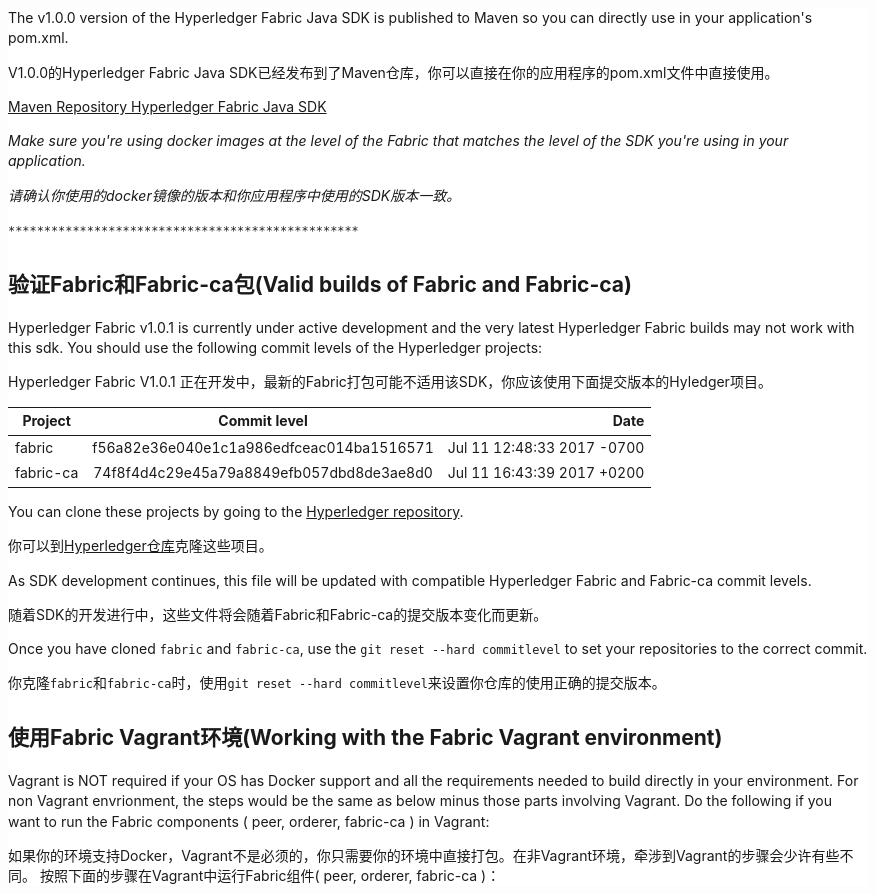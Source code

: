 The v1.0.0 version of the Hyperledger Fabric Java SDK is published to Maven so you can directly use in your application's pom.xml.

V1.0.0的Hyperledger Fabric Java SDK已经发布到了Maven仓库，你可以直接在你的应用程序的pom.xml文件中直接使用。

[Maven Repository Hyperledger Fabric Java SDK](https://mvnrepository.com/artifact/org.hyperledger.fabric-sdk-java/fabric-sdk-java)

*Make sure you're using docker images at the level of the Fabric that matches the level of the SDK you're using in your application.*

_请确认你使用的docker镜像的版本和你应用程序中使用的SDK版本一致。_

`*************************************************`


## 验证Fabric和Fabric-ca包(Valid builds of Fabric and Fabric-ca)

Hyperledger Fabric v1.0.1 is currently under active development and the very latest Hyperledger Fabric builds may not work with this sdk.
You should use the following commit levels of the Hyperledger projects:

Hyperledger Fabric V1.0.1 正在开发中，最新的Fabric打包可能不适用该SDK，你应该使用下面提交版本的Hyledger项目。


Project        | Commit level                               | Date                       |
---------------|:------------------------------------------:|---------------------------:|
 fabric         | f56a82e36e040e1c1a986edfceac014ba1516571   | Jul 11 12:48:33 2017 -0700 |
 fabric-ca      | 74f8f4d4c29e45a79a8849efb057dbd8de3ae8d0   | Jul 11 16:43:39 2017 +0200 |




 You can clone these projects by going to the [Hyperledger repository](https://gerrit.hyperledger.org/r/#/admin/projects/).

你可以到[Hyperledger仓库](https://gerrit.hyperledger.org/r/#/admin/projects/)克隆这些项目。

 As SDK development continues, this file will be updated with compatible Hyperledger Fabric and Fabric-ca commit levels.

随着SDK的开发进行中，这些文件将会随着Fabric和Fabric-ca的提交版本变化而更新。

 Once you have cloned `fabric` and `fabric-ca`, use the `git reset --hard commitlevel` to set your repositories to the correct commit.

你克隆`fabric`和`fabric-ca`时，使用`git reset --hard commitlevel`来设置你仓库的使用正确的提交版本。

## 使用Fabric Vagrant环境(Working with the Fabric Vagrant environment)

Vagrant is NOT required if your OS has Docker support and all the requirements needed to build directly in your
environment.  For non Vagrant envrionment, the steps would be the same as below minus those parts involving Vagrant.
 Do the following if you want to run the Fabric components ( peer, orderer, fabric-ca ) in Vagrant:

如果你的环境支持Docker，Vagrant不是必须的，你只需要你的环境中直接打包。在非Vagrant环境，牵涉到Vagrant的步骤会少许有些不同。
按照下面的步骤在Vagrant中运行Fabric组件( peer, orderer, fabric-ca )：
